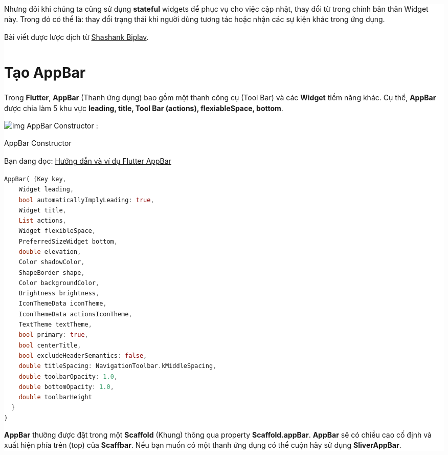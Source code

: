 Nhưng đôi khi chúng ta cũng sử dụng **stateful** widgets để phục vụ cho việc cập nhật, thay đổi từ trong chính bản thân Widget này. Trong đó có thể là: thay đổi trạng thái khi người dùng tương tác hoặc nhận các sự kiện khác trong ứng dụng.

Bài viết được lược dịch từ [Shashank Biplav](https://shashankbiplav.me/flutter-basics-understanding-state).



# Tạo AppBar

Trong **Flutter**, **AppBar** (Thanh ứng dụng) bao gồm một thanh công cụ (Tool Bar) và các **Widget** tiềm năng khác. Cụ thể, **AppBar** được chia làm 5 khu vực **leading, title, Tool Bar (actions), flexiableSpace, bottom**.

![img](https://s1.o7planning.com/vi/12851/images/64405260.png)
AppBar Constructor :

AppBar Constructor

Bạn đang đọc: [Hướng dẫn và ví dụ Flutter AppBar](https://leading10.vn/leading-appbar-flutter-1662328899)

```dart
AppBar( {Key key,
    Widget leading,
    bool automaticallyImplyLeading: true,
    Widget title,
    List actions,
    Widget flexibleSpace,
    PreferredSizeWidget bottom,
    double elevation,
    Color shadowColor,
    ShapeBorder shape,
    Color backgroundColor,
    Brightness brightness,
    IconThemeData iconTheme,
    IconThemeData actionsIconTheme,
    TextTheme textTheme,
    bool primary: true,
    bool centerTitle,
    bool excludeHeaderSemantics: false,
    double titleSpacing: NavigationToolbar.kMiddleSpacing,
    double toolbarOpacity: 1.0,
    double bottomOpacity: 1.0,
    double toolbarHeight
  }
)
```

**AppBar** thường được đặt trong một **Scaffold** (Khung) thông qua property **Scaffold.appBar**. **AppBar** sẽ có chiều cao cố định và xuất hiện phía trên (top) của **Scaffbar**. Nếu bạn muốn có một thanh ứng dụng có thể cuộn hãy sử dụng **SliverAppBar**.
